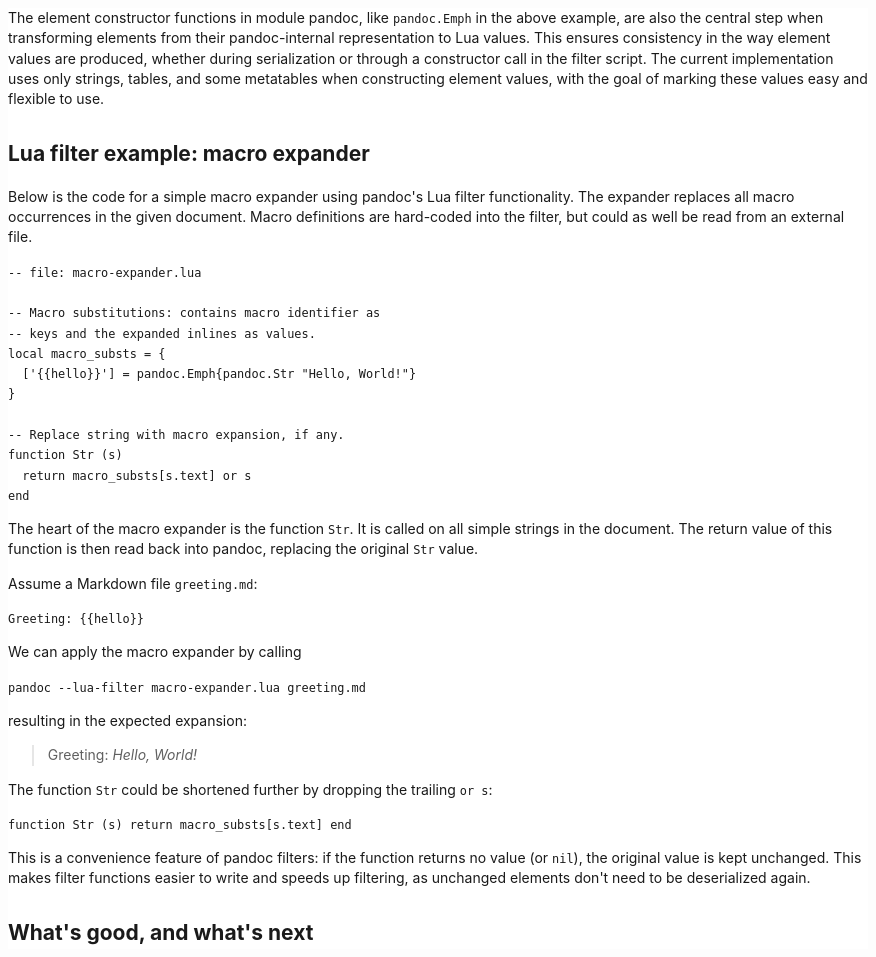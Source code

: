 The element constructor functions in module pandoc, like `pandoc.Emph`
in the above example, are also the central step when transforming
elements from their pandoc-internal representation to Lua values. This
ensures consistency in the way element values are produced, whether
during serialization or through a constructor call in the filter script.
The current implementation uses only strings, tables, and some
metatables when constructing element values, with the goal of marking
these values easy and flexible to use.

## Lua filter example: macro expander

Below is the code for a simple macro expander using pandoc's Lua filter
functionality. The expander replaces all macro occurrences in the given
document. Macro definitions are hard-coded into the filter, but could as
well be read from an external file.

    -- file: macro-expander.lua

    -- Macro substitutions: contains macro identifier as
    -- keys and the expanded inlines as values.
    local macro_substs = {
      ['{{hello}}'] = pandoc.Emph{pandoc.Str "Hello, World!"}
    }

    -- Replace string with macro expansion, if any.
    function Str (s)
      return macro_substs[s.text] or s
    end
    
The heart of the macro expander is the function `Str`. It is called on
all simple strings in the document. The return value of this function is
then read back into pandoc, replacing the original `Str` value.

Assume a Markdown file `greeting.md`:

    Greeting: {{hello}}

We can apply the macro expander by calling

    pandoc --lua-filter macro-expander.lua greeting.md

resulting in the expected expansion:

> <p>Greeting:  <em>Hello, World!</em></p>

The function `Str` could be shortened further by dropping the trailing
`or s`:

    function Str (s) return macro_substs[s.text] end

This is a convenience feature of pandoc filters: if the function returns
no value (or `nil`), the original value is kept unchanged. This makes
filter functions easier to write and speeds up filtering, as unchanged
elements don't need to be deserialized again.

## What's good, and what's next
